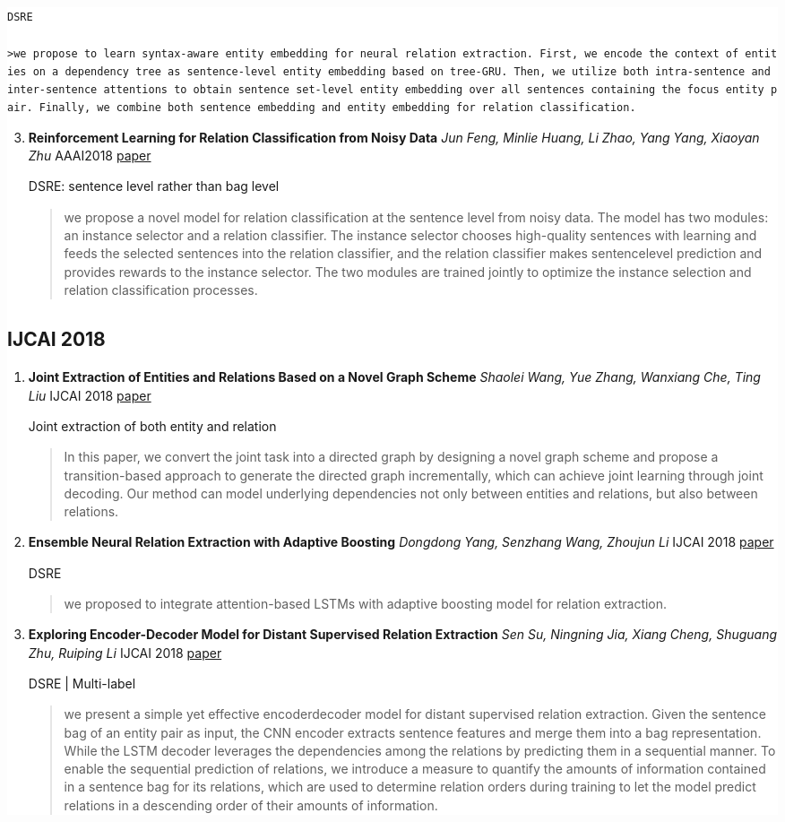     DSRE
    
    >we propose to learn syntax-aware entity embedding for neural relation extraction. First, we encode the context of entities on a dependency tree as sentence-level entity embedding based on tree-GRU. Then, we utilize both intra-sentence and inter-sentence attentions to obtain sentence set-level entity embedding over all sentences containing the focus entity pair. Finally, we combine both sentence embedding and entity embedding for relation classification.

3. **Reinforcement Learning for Relation Classification from Noisy Data**
    _Jun Feng, Minlie Huang, Li Zhao, Yang Yang, Xiaoyan Zhu_
    AAAI2018
    [paper](https://www.microsoft.com/en-us/research/wp-content/uploads/2017/11/AAAI2018Denoising.pdf)
    
    DSRE: sentence level rather than bag level
    >we propose a novel model for relation classification at the sentence level from noisy data. The model has two modules: an instance selector and a relation classifier. The instance selector chooses high-quality sentences with learning and feeds the selected sentences into the relation classifier, and the relation classifier makes sentencelevel prediction and provides rewards to the instance selector. The two modules are trained jointly to optimize the instance selection and relation classification processes.

## IJCAI 2018

1. **Joint Extraction of Entities and Relations Based on a Novel Graph Scheme**
    _Shaolei Wang, Yue Zhang, Wanxiang Che, Ting Liu_
    IJCAI 2018
    [paper](https://www.ijcai.org/proceedings/2018/0620.pdf)
    
    Joint extraction of both entity and relation
    
    > In this paper, we convert the joint task into a directed graph by designing a novel graph scheme and propose a transition-based approach to generate the directed graph incrementally, which can achieve joint learning through joint decoding. Our method can model underlying dependencies not only between entities and relations, but also between relations.
    
2. **Ensemble Neural Relation Extraction with Adaptive Boosting**
    _Dongdong Yang, Senzhang Wang, Zhoujun Li_
    IJCAI 2018
    [paper](https://www.ijcai.org/proceedings/2018/0630.pdf)
    
    DSRE
    
    >we proposed to integrate attention-based LSTMs with adaptive boosting model for relation extraction.

3. **Exploring Encoder-Decoder Model for Distant Supervised Relation Extraction**
    _Sen Su, Ningning Jia, Xiang Cheng, Shuguang Zhu, Ruiping Li_
    IJCAI 2018
    [paper](https://www.ijcai.org/proceedings/2018/0610.pdf)
    
    DSRE | Multi-label
    
    >we present a simple yet effective encoderdecoder model for distant supervised relation extraction. Given the sentence bag of an entity pair as input, the CNN encoder extracts sentence features and merge them into a bag representation. While the LSTM decoder leverages the dependencies among the relations by predicting them in a sequential manner. To enable the sequential prediction of relations, we introduce a measure to quantify the amounts of information contained in a sentence bag for its relations, which are used to determine relation orders during training to let the model predict relations in a descending order of their amounts of information.
